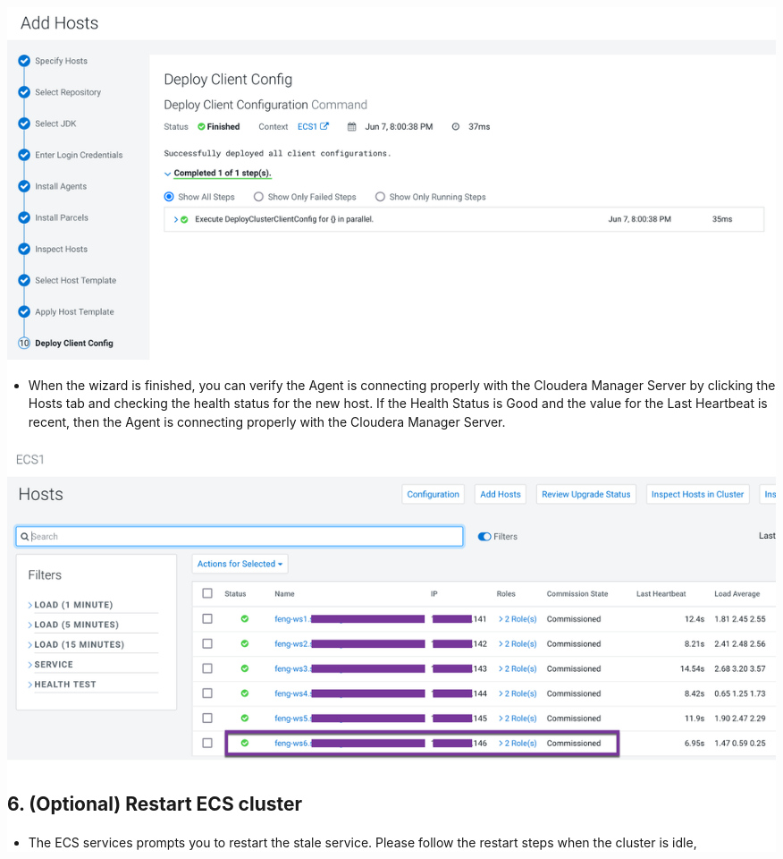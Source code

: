 ![](../../assets/images/ds/addnode17.png)

- When the wizard is finished, you can verify the Agent is connecting properly with the Cloudera Manager Server by clicking the Hosts tab and checking the health status for the new host. If the Health Status is Good and the value for the Last Heartbeat is recent, then the Agent is connecting properly with the Cloudera Manager Server.

![](../../assets/images/ds/addnode18.png)

## 6. (Optional) Restart ECS cluster

- The ECS services prompts you to restart the stale service. Please follow the restart steps when the cluster is idle,
